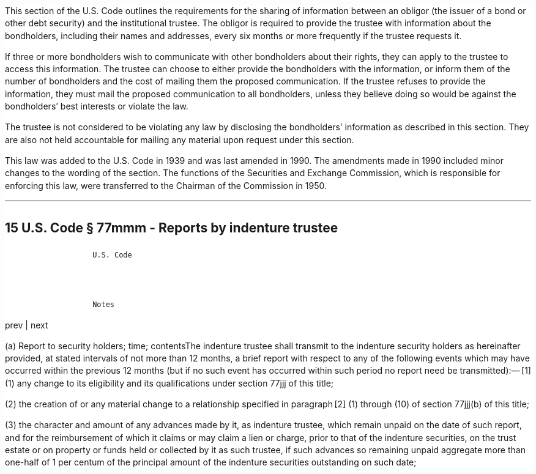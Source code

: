 
This section of the U.S. Code outlines the requirements for the sharing of information between an obligor (the issuer of a bond or other debt security) and the institutional trustee. The obligor is required to provide the trustee with information about the bondholders, including their names and addresses, every six months or more frequently if the trustee requests it.

If three or more bondholders wish to communicate with other bondholders about their rights, they can apply to the trustee to access this information. The trustee can choose to either provide the bondholders with the information, or inform them of the number of bondholders and the cost of mailing them the proposed communication. If the trustee refuses to provide the information, they must mail the proposed communication to all bondholders, unless they believe doing so would be against the bondholders’ best interests or violate the law.

The trustee is not considered to be violating any law by disclosing the bondholders’ information as described in this section. They are also not held accountable for mailing any material upon request under this section.

This law was added to the U.S. Code in 1939 and was last amended in 1990. The amendments made in 1990 included minor changes to the wording of the section. The functions of the Securities and Exchange Commission, which is responsible for enforcing this law, were transferred to the Chairman of the Commission in 1950.


---

##  15 U.S. Code § 77mmm -  Reports by indenture trustee 







                        U.S. Code 



                        Notes 




prev | next





(a) Report to security holders; time; contentsThe indenture trustee shall transmit to the indenture security holders as hereinafter provided, at stated intervals of not more than 12 months, a brief report with respect to any of the following events which may have occurred within the previous 12 months (but if no such event has occurred within such period no report need be transmitted):— [1]
(1)
 any change to its eligibility and its qualifications under section 77jjj of this title;

(2)
 the creation of or any material change to a relationship specified in paragraph [2] (1) through (10) of section 77jjj(b) of this title;

(3)
 the character and amount of any advances made by it, as indenture trustee, which remain unpaid on the date of such report, and for the reimbursement of which it claims or may claim a lien or charge, prior to that of the indenture securities, on the trust estate or on property or funds held or collected by it as such trustee, if such advances so remaining unpaid aggregate more than one-half of 1 per centum of the principal amount of the indenture securities outstanding on such date;
